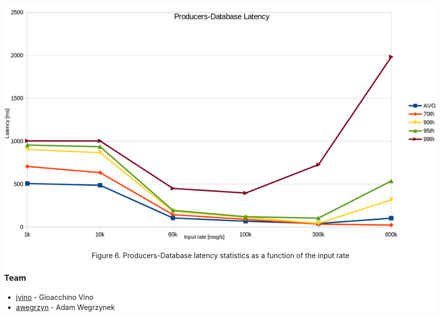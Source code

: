 ![](images/latency.png)

<p align="center">Figure 6. Producers-Database latency statistics as a function of the input rate</p>


### Team
 - [jvino](https://github.com/jvino) - Gioacchino Vino
 - [awegrzyn](https://github.com/awegrzyn) - Adam Wegrzynek
